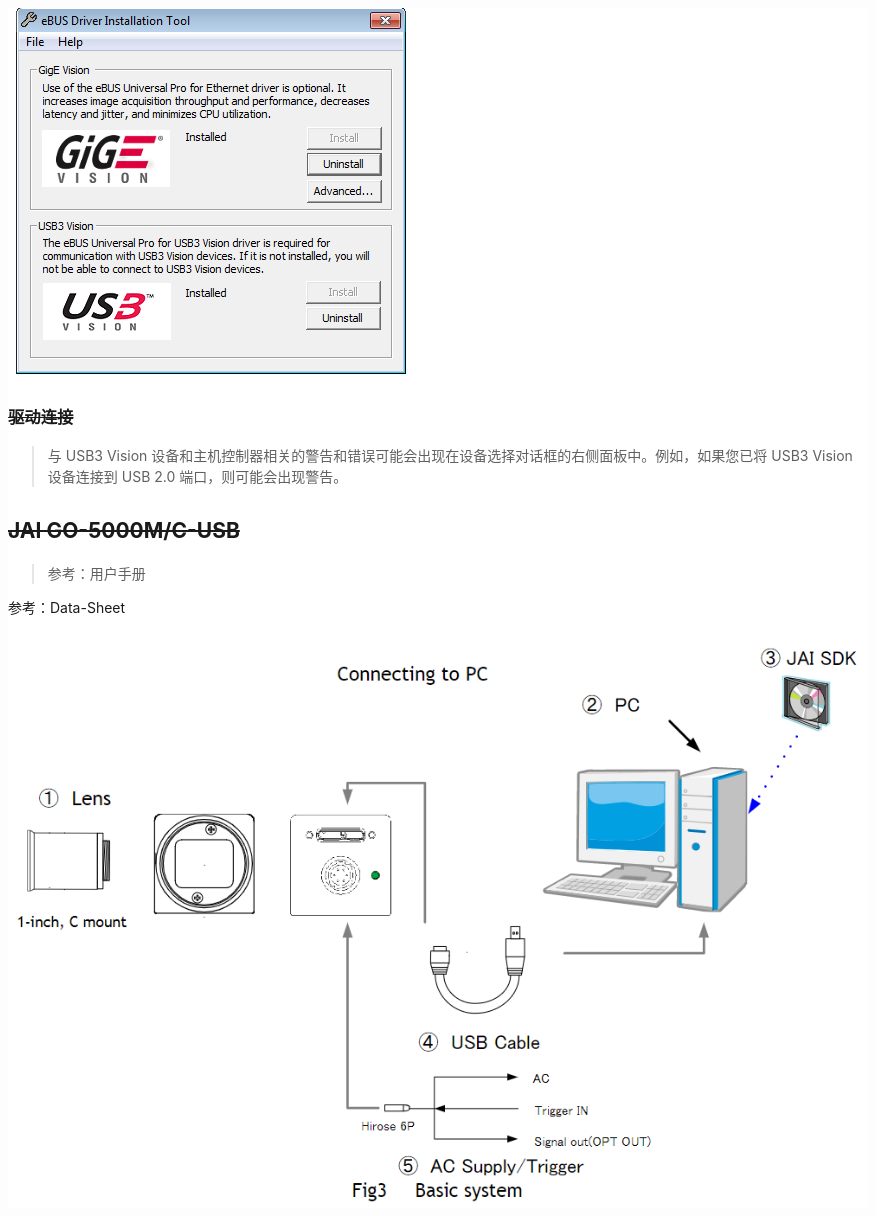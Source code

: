 ![](static/boxcnnWG5E8LN5ldnZzy0hzLish.png)

### <del>驱动连接</del>

> 与 USB3 Vision 设备和主机控制器相关的警告和错误可能会出现在设备选择对话框的右侧面板中。例如，如果您已将 USB3 Vision 设备连接到 USB 2.0 端口，则可能会出现警告。

## <del>JAI GO-5000M/C-USB</del>

> 参考：用户手册

参考：Data-Sheet

![](static/boxcnyGzcTBwertH5gnNtdrfXVg.png)
